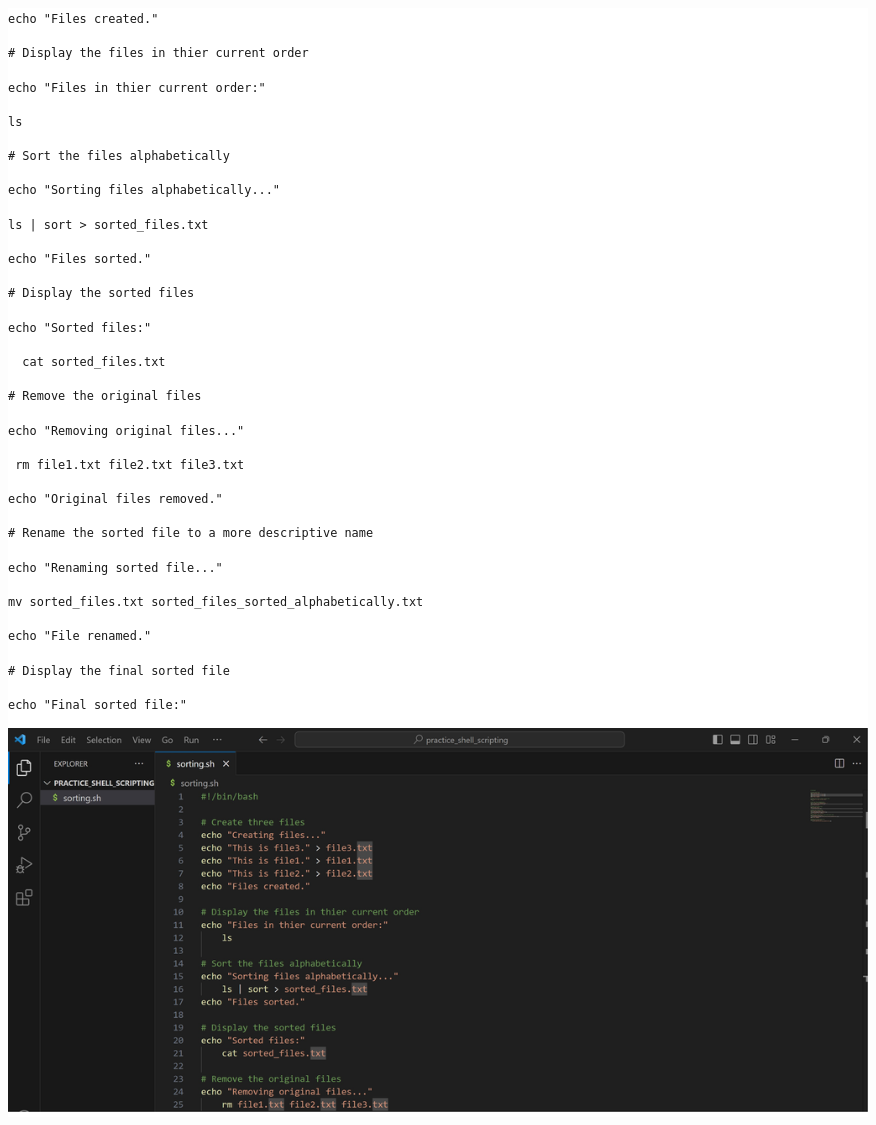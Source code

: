 `echo "Files created."`

`# Display the files in thier current order` 

`echo "Files in thier current order:"`

    ls

`# Sort the files alphabetically` 

`echo "Sorting files alphabetically..."`

    ls | sort > sorted_files.txt
`echo "Files sorted."`

`# Display the sorted files `

`echo "Sorted files:"`

      cat sorted_files.txt

`# Remove the original files`

`echo "Removing original files..."`

     rm file1.txt file2.txt file3.txt
`echo "Original files removed."`

`# Rename the sorted file to a more descriptive name` 

`echo "Renaming sorted file..."`

    mv sorted_files.txt sorted_files_sorted_alphabetically.txt

`echo "File renamed."`

`# Display the final sorted file`

`echo "Final sorted file:"`

![Alt text](<images/File operations and sorting 1.jpg>)